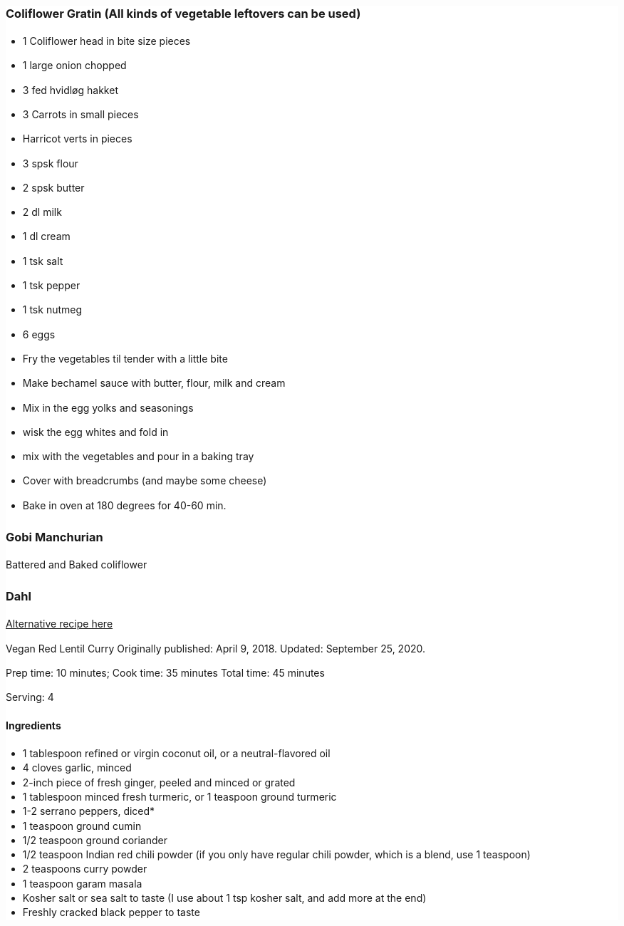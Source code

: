 ### Coliflower Gratin (All kinds of vegetable leftovers can be used)
- 1 Coliflower head in bite size pieces
- 1 large onion chopped
- 3 fed hvidløg hakket
- 3 Carrots in small pieces
- Harricot verts in pieces
- 3 spsk flour
- 2 spsk butter
- 2 dl milk
- 1 dl cream
- 1 tsk salt
- 1 tsk pepper
- 1 tsk nutmeg
- 6 eggs

- Fry the vegetables til tender with a little bite
- Make bechamel sauce with butter, flour, milk and cream
- Mix in the egg yolks and seasonings
- wisk the egg whites and fold in
- mix with the vegetables and pour in a baking tray
- Cover with breadcrumbs (and maybe some cheese)
- Bake in oven at 180 degrees for 40-60 min. 

### Gobi Manchurian
Battered and Baked coliflower


### Dahl
[Alternative recipe here](https://rainbowplantlife.com/restaurant-style-vegan-dal-tadka/)

Vegan Red Lentil Curry Originally published: April 9, 2018. Updated: September 25, 2020. 

Prep time: 10 minutes; Cook time: 35 minutes Total time: 45 minutes

Serving: 4

#### Ingredients

- 1 tablespoon refined or virgin coconut oil, or a neutral-flavored oil 
- 4 cloves garlic, minced
- 2-inch piece of fresh ginger, peeled and minced or grated
- 1 tablespoon minced fresh turmeric, or 1 teaspoon ground turmeric 
- 1-2 serrano peppers, diced*
- 1 teaspoon ground cumin
- 1/2 teaspoon ground coriander
- 1/2 teaspoon Indian red chili powder (if you only have regular chili powder, which is a blend, use 1 teaspoon) 
- 2 teaspoons curry powder
- 1 teaspoon garam masala
- Kosher salt or sea salt to taste (I use about 1 tsp kosher salt, and add more at the end) 
- Freshly cracked black pepper to taste
